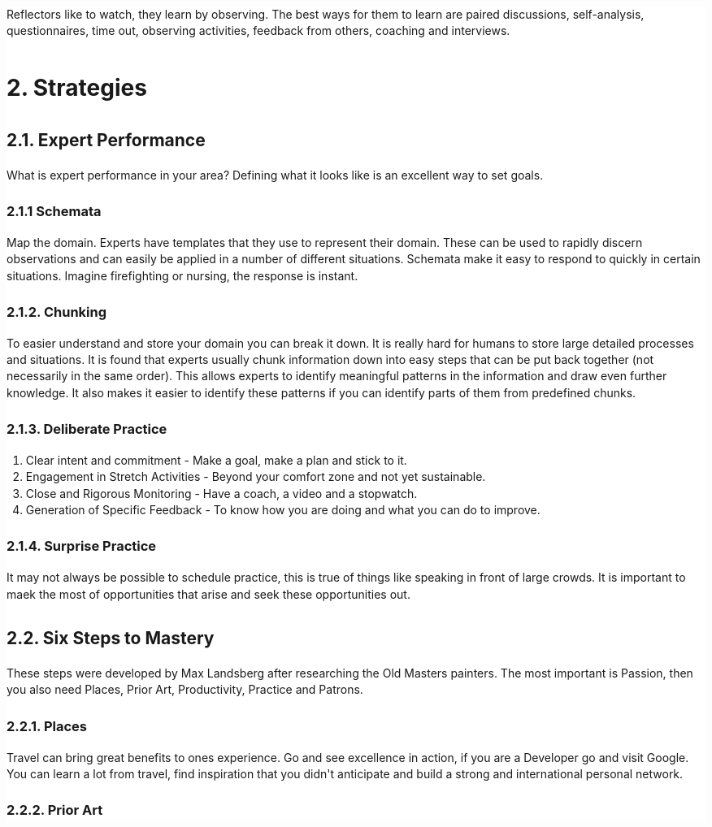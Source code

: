 Reflectors like to watch, they learn by observing. The best ways for them to learn are paired discussions, self-analysis, questionnaires, time out, observing activities, feedback from others, coaching and interviews.

<h1 id="strategies"> 2. Strategies </h1>

## 2.1. Expert Performance

What is expert performance in your area? Defining what it looks like is an excellent way to set goals.

### 2.1.1 Schemata

Map the domain. Experts have templates that they use to represent their domain. These can be used to rapidly discern observations and can easily be applied in a number of different situations. Schemata make it easy to respond to quickly in certain situations. Imagine firefighting or nursing, the response is instant.

### 2.1.2. Chunking

To easier understand and store your domain you can break it down. It is really hard for humans to store large detailed processes and situations. It is found that experts usually chunk information down into easy steps that can be put back together (not necessarily in the same order). This allows experts to identify meaningful patterns in the information and draw even further knowledge. It also makes it easier to identify these patterns if you can identify parts of them from predefined chunks.

### 2.1.3. Deliberate Practice

1. Clear intent and commitment - Make a goal, make a plan and stick to it.
2. Engagement in Stretch Activities - Beyond your comfort zone and not yet sustainable.
3. Close and Rigorous Monitoring - Have a coach, a video and a stopwatch.
4. Generation of Specific Feedback - To know how you are doing and what you can do to improve.

### 2.1.4. Surprise Practice

It may not always be possible to schedule practice, this is true of things like speaking in front of large crowds. It is important to maek the most of opportunities that arise and seek these opportunities out.

## 2.2. Six Steps to Mastery

These steps were developed by Max Landsberg after researching the Old Masters painters. The most important is Passion, then you also need Places, Prior Art, Productivity, Practice and Patrons.

### 2.2.1. Places

Travel can bring great benefits to ones experience. Go and see excellence in action, if you are a Developer go and visit Google. You can learn a lot from travel, find inspiration that you didn't anticipate and build a strong and international personal network.

### 2.2.2. Prior Art
